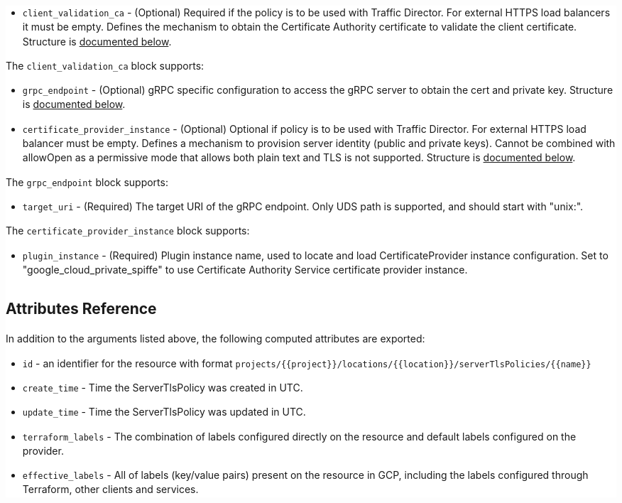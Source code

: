 * `client_validation_ca` -
  (Optional)
  Required if the policy is to be used with Traffic Director. For external HTTPS load balancers it must be empty.
  Defines the mechanism to obtain the Certificate Authority certificate to validate the client certificate.
  Structure is [documented below](#nested_client_validation_ca).


<a name="nested_client_validation_ca"></a>The `client_validation_ca` block supports:

* `grpc_endpoint` -
  (Optional)
  gRPC specific configuration to access the gRPC server to obtain the cert and private key.
  Structure is [documented below](#nested_grpc_endpoint).

* `certificate_provider_instance` -
  (Optional)
  Optional if policy is to be used with Traffic Director. For external HTTPS load balancer must be empty.
  Defines a mechanism to provision server identity (public and private keys). Cannot be combined with allowOpen as a permissive mode that allows both plain text and TLS is not supported.
  Structure is [documented below](#nested_certificate_provider_instance).


<a name="nested_grpc_endpoint"></a>The `grpc_endpoint` block supports:

* `target_uri` -
  (Required)
  The target URI of the gRPC endpoint. Only UDS path is supported, and should start with "unix:".

<a name="nested_certificate_provider_instance"></a>The `certificate_provider_instance` block supports:

* `plugin_instance` -
  (Required)
  Plugin instance name, used to locate and load CertificateProvider instance configuration. Set to "google_cloud_private_spiffe" to use Certificate Authority Service certificate provider instance.

## Attributes Reference

In addition to the arguments listed above, the following computed attributes are exported:

* `id` - an identifier for the resource with format `projects/{{project}}/locations/{{location}}/serverTlsPolicies/{{name}}`

* `create_time` -
  Time the ServerTlsPolicy was created in UTC.

* `update_time` -
  Time the ServerTlsPolicy was updated in UTC.

* `terraform_labels` -
  The combination of labels configured directly on the resource
   and default labels configured on the provider.

* `effective_labels` -
  All of labels (key/value pairs) present on the resource in GCP, including the labels configured through Terraform, other clients and services.

